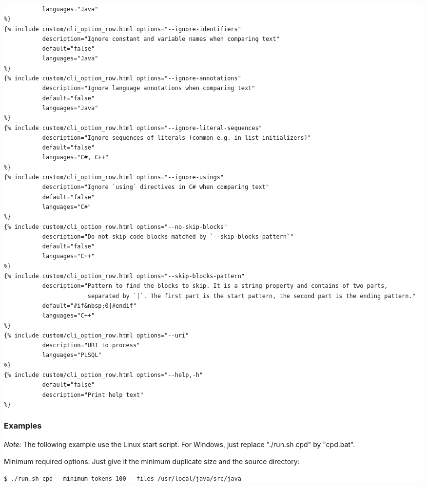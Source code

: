                languages="Java"
    %}
    {% include custom/cli_option_row.html options="--ignore-identifiers"
               description="Ignore constant and variable names when comparing text"
               default="false"
               languages="Java"
    %}
    {% include custom/cli_option_row.html options="--ignore-annotations"
               description="Ignore language annotations when comparing text"
               default="false"
               languages="Java"
    %}
    {% include custom/cli_option_row.html options="--ignore-literal-sequences"
               description="Ignore sequences of literals (common e.g. in list initializers)"
               default="false"
               languages="C#, C++"
    %}
    {% include custom/cli_option_row.html options="--ignore-usings"
               description="Ignore `using` directives in C# when comparing text"
               default="false"
               languages="C#"
    %}
    {% include custom/cli_option_row.html options="--no-skip-blocks"
               description="Do not skip code blocks matched by `--skip-blocks-pattern`"
               default="false"
               languages="C++"
    %}
    {% include custom/cli_option_row.html options="--skip-blocks-pattern"
               description="Pattern to find the blocks to skip. It is a string property and contains of two parts,
                            separated by `|`. The first part is the start pattern, the second part is the ending pattern."
               default="#if&nbsp;0|#endif"
               languages="C++"
    %}
    {% include custom/cli_option_row.html options="--uri"
               description="URI to process"
               languages="PLSQL"
    %}
    {% include custom/cli_option_row.html options="--help,-h"
               default="false"
               description="Print help text"
    %}
</table>

### Examples

_Note:_ The following example use the Linux start script. For Windows, just replace "./run.sh cpd" by "cpd.bat".


Minimum required options: Just give it the minimum duplicate size and the source directory:

    $ ./run.sh cpd --minimum-tokens 100 --files /usr/local/java/src/java
